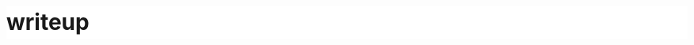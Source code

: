 # writeup
<html>

<head>
    <title>My writeups</title>
</head>

<style>
body {
    margin: 0;
    padding: 0;
}
body, iframe { 
    width: 100%;
    height: 100%;
}
iframe {
    border: 0;
}
</style>

<body>
    <iframe src="https://medium.com/@ak46652/"/>
</body>
</html>
